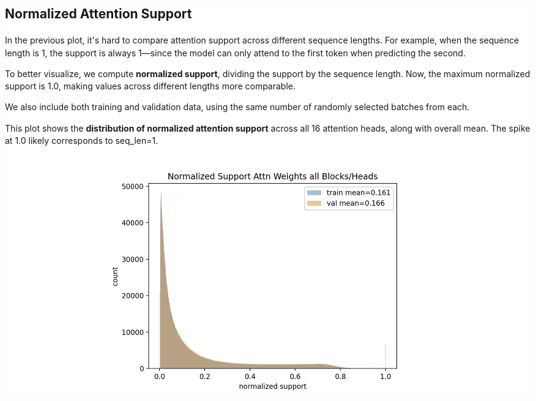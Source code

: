 ## Normalized Attention Support

In the previous plot, it's hard to compare attention support across different sequence lengths. For example, when the sequence length is 1, the support is always 1—since the model can only attend to the first token when predicting the second.

To better visualize, we compute **normalized support**, dividing the support by the sequence length. Now, the maximum normalized support is 1.0, making values across different lengths more comparable.

We also include both training and validation data, using the same number of randomly selected batches from each.

This plot shows the **distribution of normalized attention support** across all 16 attention heads, along with overall mean. The spike at 1.0 likely corresponds to seq_len=1. 

<div style="text-align: center;">
  <img src="/assets/images/modelsfromscratch/attn_support_hist_all.png" style="width:60%;" />
</div>
